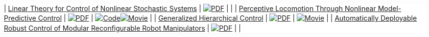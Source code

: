 | <a href='https://journals.aps.org/prl/abstract/10.1103/PhysRevLett.95.200201' target='_blank' rel='noopener noreferrer' >Linear Theory for Control of Nonlinear Stochastic Systems</a>                                                                                                                                                                                        | <a href='https://journals.aps.org/prl/abstract/10.1103/PhysRevLett.95.200201' target='_blank' rel='noopener noreferrer' >![PDF](https://img.shields.io/badge/-PDF-important?style=for-the-badge)</a>                                                                                                                                                                                                                            |                                                                                                                                                                                                                                                                                                                                                                                                                                                                                                                                                                                                      |
| <a href='https://ieeexplore.ieee.org/document/10138309' target='_blank' rel='noopener noreferrer' >Perceptive Locomotion Through Nonlinear Model-Predictive Control</a>                                                                                                                                                                                                       | <a href='https://arxiv.org/abs/2208.08373' target='_blank' rel='noopener noreferrer' >![PDF](https://img.shields.io/badge/-PDF-important?style=for-the-badge)</a>                                                                                                                                                                                                                                                               | <a href='https://github.com/ANYbotics/grid_map' target='_blank' rel='noopener noreferrer' >![Code](https://img.shields.io/badge/-code-gray?style=for-the-badge&logo=github)</a><a href='https://www.youtube.com/watch?v=v6MhPl2ICsc' target='_blank' rel='noopener noreferrer' >![Movie](https://img.shields.io/badge/-movie-red?style=for-the-badge&logo=youtube)</a>                                                                                                                                                                                                                               |
| <a href='https://link.springer.com/article/10.1007/s10514-015-9436-1' target='_blank' rel='noopener noreferrer' >Generalized Hierarchical Control</a>                                                                                                                                                                                                                         | <a href='https://link.springer.com/article/10.1007/s10514-015-9436-1' target='_blank' rel='noopener noreferrer' >![PDF](https://img.shields.io/badge/-PDF-important?style=for-the-badge)</a>                                                                                                                                                                                                                                    | <a href='https://link.springer.com/article/10.1007/s10514-015-9436-1#Sec21' target='_blank' rel='noopener noreferrer' >![Movie](https://img.shields.io/badge/-movie-red?style=for-the-badge&logo=youtube)</a>                                                                                                                                                                                                                                                                                                                                                                                        |
| <a href='https://ieeexplore.ieee.org/document/9726875' target='_blank' rel='noopener noreferrer' >Automatically Deployable Robust Control of Modular Reconfigurable Robot Manipulators</a>                                                                                                                                                                                    | <a href='https://ieeexplore.ieee.org/document/9726875' target='_blank' rel='noopener noreferrer' >![PDF](https://img.shields.io/badge/-PDF-important?style=for-the-badge)</a>                                                                                                                                                                                                                                                   |                                                                                                                                                                                                                                                                                                                                                                                                                                                                                                                                                                                                      |